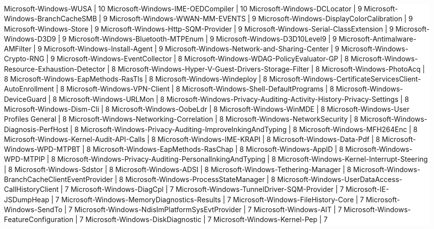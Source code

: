 Microsoft-Windows-WUSA                                                      |  10
Microsoft-Windows-IME-OEDCompiler                                           |  10
Microsoft-Windows-DCLocator                                                 |  9
Microsoft-Windows-BranchCacheSMB                                            |  9
Microsoft-Windows-WWAN-MM-EVENTS                                            |  9
Microsoft-Windows-DisplayColorCalibration                                   |  9
Microsoft-Windows-Store                                                     |  9
Microsoft-Windows-Http-SQM-Provider                                         |  9
Microsoft-Windows-Serial-ClassExtension                                     |  9
Microsoft-Windows-D3D9                                                      |  9
Microsoft-Windows-Bluetooth-MTPEnum                                         |  9
Microsoft-Windows-D3D10Level9                                               |  9
Microsoft-Antimalware-AMFilter                                              |  9
Microsoft-Windows-Install-Agent                                             |  9
Microsoft-Windows-Network-and-Sharing-Center                                |  9
Microsoft-Windows-Crypto-RNG                                                |  9
Microsoft-Windows-EventCollector                                            |  8
Microsoft-Windows-WDAG-PolicyEvaluator-GP                                   |  8
Microsoft-Windows-Resource-Exhaustion-Detector                              |  8
Microsoft-Windows-Hyper-V-Guest-Drivers-Storage-Filter                      |  8
Microsoft-Windows-PhotoAcq                                                  |  8
Microsoft-Windows-EapMethods-RasTls                                         |  8
Microsoft-Windows-Windeploy                                                 |  8
Microsoft-Windows-CertificateServicesClient-AutoEnrollment                  |  8
Microsoft-Windows-VPN-Client                                                |  8
Microsoft-Windows-Shell-DefaultPrograms                                     |  8
Microsoft-Windows-DeviceGuard                                               |  8
Microsoft-Windows-URLMon                                                    |  8
Microsoft-Windows-Privacy-Auditing-Activity-History-Privacy-Settings        |  8
Microsoft-Windows-Dism-Cli                                                  |  8
Microsoft-Windows-OobeLdr                                                   |  8
Microsoft-Windows-WinMDE                                                    |  8
Microsoft-Windows-User Profiles General                                     |  8
Microsoft-Windows-Networking-Correlation                                    |  8
Microsoft-Windows-NetworkSecurity                                           |  8
Microsoft-Windows-Diagnosis-PerfHost                                        |  8
Microsoft-Windows-Privacy-Auditing-ImproveInkingAndTyping                   |  8
Microsoft-Windows-MFH264Enc                                                 |  8
Microsoft-Windows-Kernel-Audit-API-Calls                                    |  8
Microsoft-Windows-IME-KRAPI                                                 |  8
Microsoft-Windows-Data-Pdf                                                  |  8
Microsoft-Windows-WPD-MTPBT                                                 |  8
Microsoft-Windows-EapMethods-RasChap                                        |  8
Microsoft-Windows-AppID                                                     |  8
Microsoft-Windows-WPD-MTPIP                                                 |  8
Microsoft-Windows-Privacy-Auditing-PersonalInkingAndTyping                  |  8
Microsoft-Windows-Kernel-Interrupt-Steering                                 |  8
Microsoft-Windows-Sdstor                                                    |  8
Microsoft-Windows-ADSI                                                      |  8
Microsoft-Windows-Tethering-Manager                                         |  8
Microsoft-Windows-BranchCacheClientEventProvider                            |  8
Microsoft-Windows-ProcessStateManager                                       |  8
Microsoft-Windows-UserDataAccess-CallHistoryClient                          |  7
Microsoft-Windows-DiagCpl                                                   |  7
Microsoft-Windows-TunnelDriver-SQM-Provider                                 |  7
Microsoft-IE-JSDumpHeap                                                     |  7
Microsoft-Windows-MemoryDiagnostics-Results                                 |  7
Microsoft-Windows-FileHistory-Core                                          |  7
Microsoft-Windows-SendTo                                                    |  7
Microsoft-Windows-NdisImPlatformSysEvtProvider                              |  7
Microsoft-Windows-AIT                                                       |  7
Microsoft-Windows-FeatureConfiguration                                      |  7
Microsoft-Windows-DiskDiagnostic                                            |  7
Microsoft-Windows-Kernel-Pep                                                |  7
